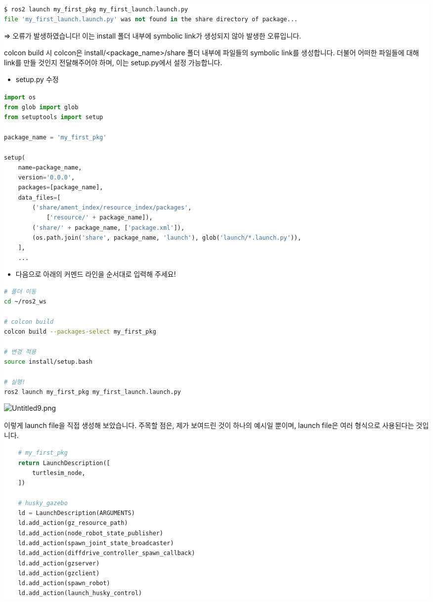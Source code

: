 ```python
$ ros2 launch my_first_pkg my_first_launch.launch.py
file 'my_first_launch.launch.py' was not found in the share directory of package...
```

⇒ 오류가 발생하였습니다! 이는 install 폴더 내부에 symbolic link가 생성되지 않아 발생한 오류입니다.

colcon build 시 colcon은 install/<package_name>/share 폴더 내부에 파일들의 symbolic link를 생성합니다. 더불어 어떠한 파일들에 대해 link를 만들 것인지 전달해주어야 하며, 이는 setup.py에서 설정 가능합니다.

- setup.py 수정

```python
import os
from glob import glob
from setuptools import setup

package_name = 'my_first_pkg'

setup(
    name=package_name,
    version='0.0.0',
    packages=[package_name],
    data_files=[
        ('share/ament_index/resource_index/packages',
            ['resource/' + package_name]),
        ('share/' + package_name, ['package.xml']),
        (os.path.join('share', package_name, 'launch'), glob('launch/*.launch.py')),
    ],
    ...
```

- 다음으로 아래의 커멘드 라인을 순서대로 입력해 주세요!

```bash
# 폴더 이동
cd ~/ros2_ws

# colcon build
colcon build --packages-select my_first_pkg

# 변경 적용
source install/setup.bash

# 실행!
ros2 launch my_first_pkg my_first_launch.launch.py
```

![Untitled9.png](/kr/ros2_foxy/images3/Untitled9.png?height=400px)

이렇게 launch file을 직접 생성해 보았습니다. 주목할 점은, 제가 보여드린 것이 하나의 예시일 뿐이며, launch file은 여러 형식으로 사용된다는 것입니다.

```python
    # my_first_pkg
    return LaunchDescription([
        turtlesim_node,
    ])

    # husky_gazebo
    ld = LaunchDescription(ARGUMENTS)
    ld.add_action(gz_resource_path)
    ld.add_action(node_robot_state_publisher)
    ld.add_action(spawn_joint_state_broadcaster)
    ld.add_action(diffdrive_controller_spawn_callback)
    ld.add_action(gzserver)
    ld.add_action(gzclient)
    ld.add_action(spawn_robot)
    ld.add_action(launch_husky_control)
```